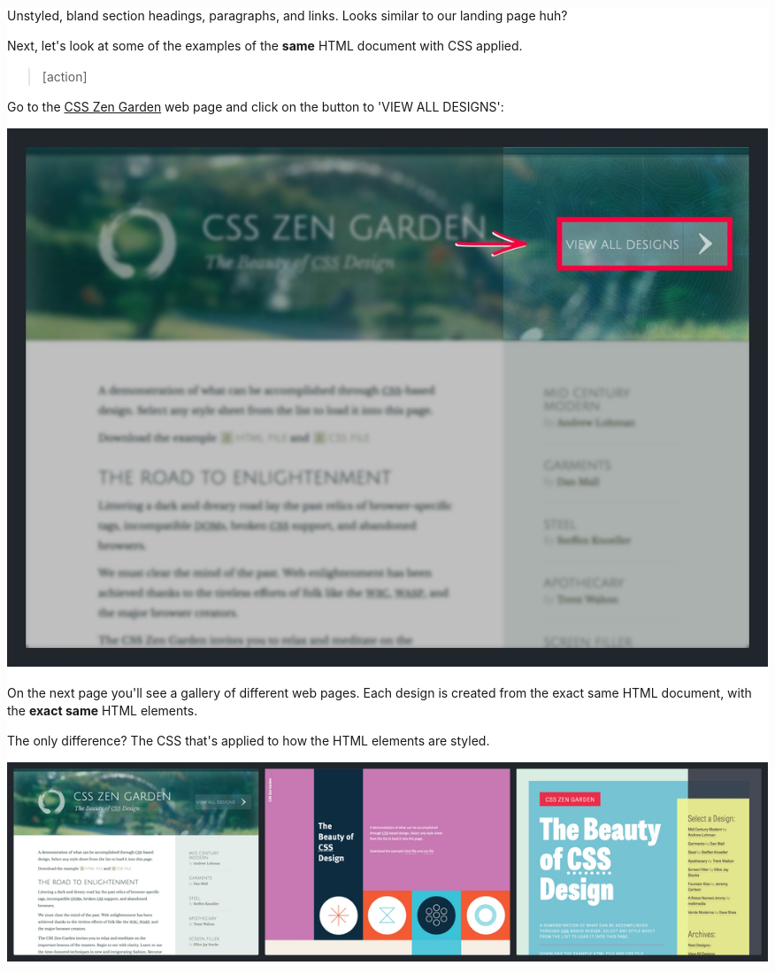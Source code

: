 
Unstyled, bland section headings, paragraphs, and links. Looks similar to our landing page huh?

Next, let's look at some of the examples of the **same** HTML document with CSS applied.

> [action]
>
Go to the [CSS Zen Garden](http://www.csszengarden.com/) web page and click on the button to 'VIEW ALL DESIGNS':
>
![CSS Zen All Designs](assets/css_zen_all_designs.jpg)

On the next page you'll see a gallery of different web pages. Each design is created from the exact same HTML document, with the **exact same** HTML elements.

The only difference? The CSS that's applied to how the HTML elements are styled.

![CSS Zen Examples](assets/css_zen_examples.jpg)
